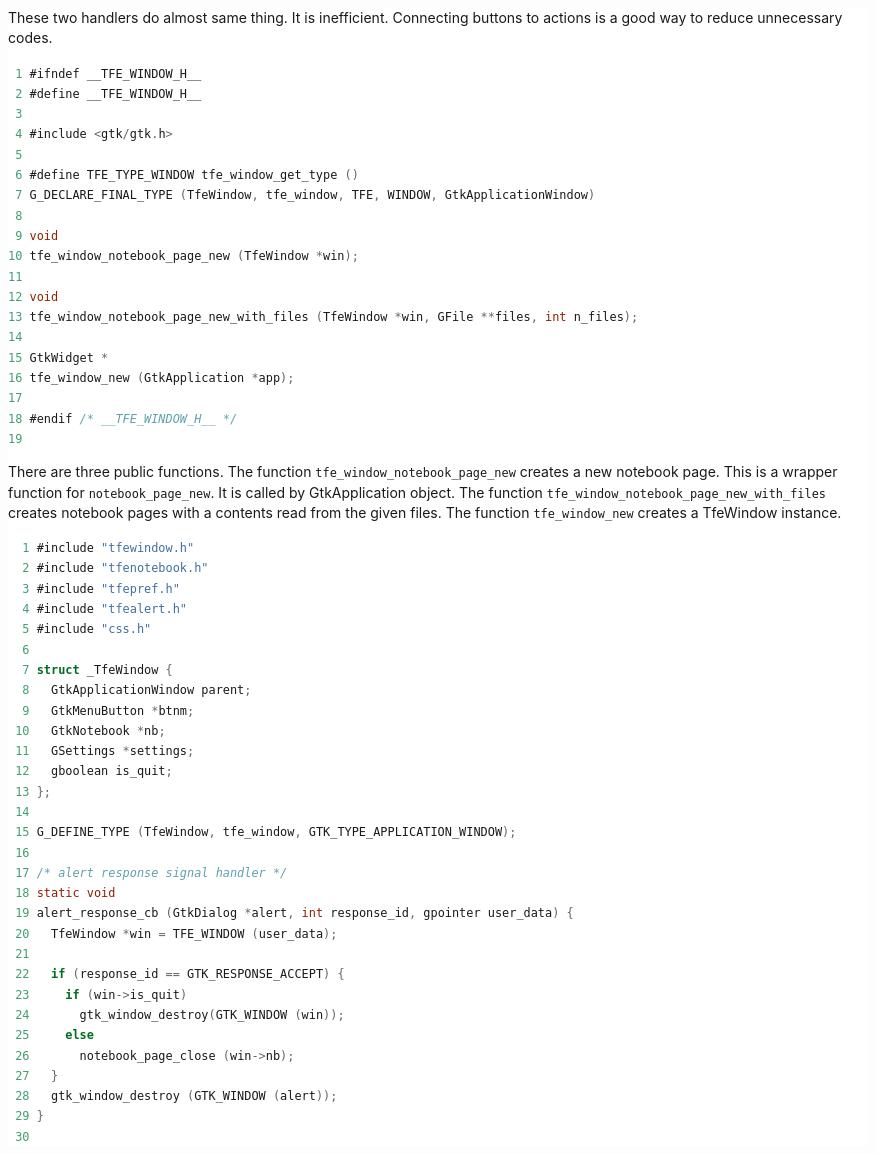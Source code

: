 These two handlers do almost same thing.
It is inefficient.
Connecting buttons to actions is a good way to reduce unnecessary codes.


~~~C
 1 #ifndef __TFE_WINDOW_H__
 2 #define __TFE_WINDOW_H__
 3 
 4 #include <gtk/gtk.h>
 5 
 6 #define TFE_TYPE_WINDOW tfe_window_get_type ()
 7 G_DECLARE_FINAL_TYPE (TfeWindow, tfe_window, TFE, WINDOW, GtkApplicationWindow)
 8 
 9 void
10 tfe_window_notebook_page_new (TfeWindow *win);
11 
12 void
13 tfe_window_notebook_page_new_with_files (TfeWindow *win, GFile **files, int n_files);
14 
15 GtkWidget *
16 tfe_window_new (GtkApplication *app);
17 
18 #endif /* __TFE_WINDOW_H__ */
19 
~~~

There are three public functions.
The function `tfe_window_notebook_page_new` creates a new notebook page.
This is a wrapper function for `notebook_page_new`.
It is called by GtkApplication object.
The function `tfe_window_notebook_page_new_with_files` creates notebook pages with a contents read from the given files.
The function `tfe_window_new` creates a TfeWindow instance.

~~~C
  1 #include "tfewindow.h"
  2 #include "tfenotebook.h"
  3 #include "tfepref.h"
  4 #include "tfealert.h"
  5 #include "css.h"
  6 
  7 struct _TfeWindow {
  8   GtkApplicationWindow parent;
  9   GtkMenuButton *btnm;
 10   GtkNotebook *nb;
 11   GSettings *settings;
 12   gboolean is_quit;
 13 };
 14 
 15 G_DEFINE_TYPE (TfeWindow, tfe_window, GTK_TYPE_APPLICATION_WINDOW);
 16 
 17 /* alert response signal handler */
 18 static void
 19 alert_response_cb (GtkDialog *alert, int response_id, gpointer user_data) {
 20   TfeWindow *win = TFE_WINDOW (user_data);
 21 
 22   if (response_id == GTK_RESPONSE_ACCEPT) {
 23     if (win->is_quit)
 24       gtk_window_destroy(GTK_WINDOW (win));
 25     else
 26       notebook_page_close (win->nb);
 27   }
 28   gtk_window_destroy (GTK_WINDOW (alert));
 29 }
 30 
~~~
